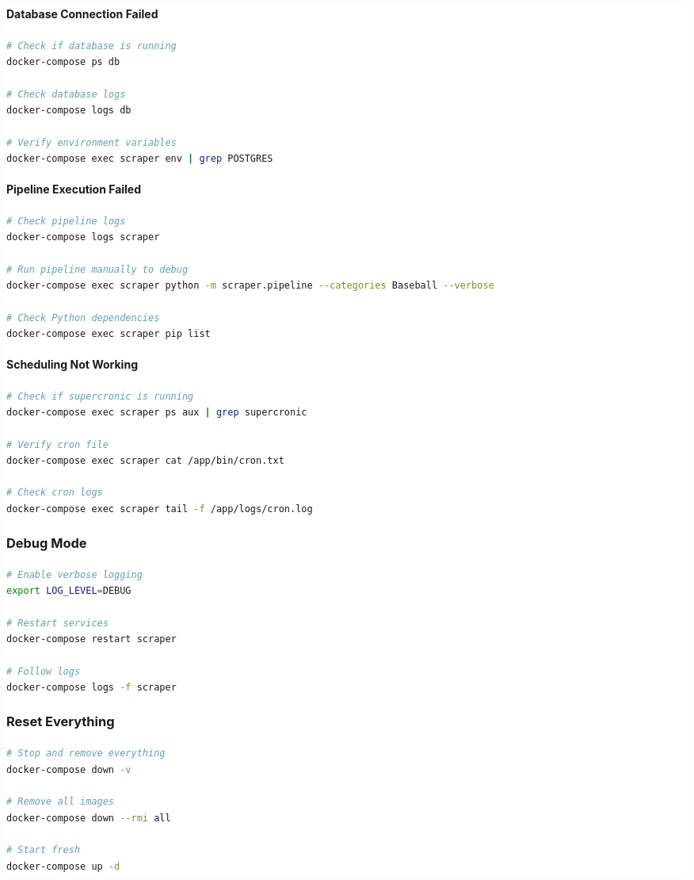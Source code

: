 #### Database Connection Failed
```bash
# Check if database is running
docker-compose ps db

# Check database logs
docker-compose logs db

# Verify environment variables
docker-compose exec scraper env | grep POSTGRES
```

#### Pipeline Execution Failed
```bash
# Check pipeline logs
docker-compose logs scraper

# Run pipeline manually to debug
docker-compose exec scraper python -m scraper.pipeline --categories Baseball --verbose

# Check Python dependencies
docker-compose exec scraper pip list
```

#### Scheduling Not Working
```bash
# Check if supercronic is running
docker-compose exec scraper ps aux | grep supercronic

# Verify cron file
docker-compose exec scraper cat /app/bin/cron.txt

# Check cron logs
docker-compose exec scraper tail -f /app/logs/cron.log
```

### Debug Mode
```bash
# Enable verbose logging
export LOG_LEVEL=DEBUG

# Restart services
docker-compose restart scraper

# Follow logs
docker-compose logs -f scraper
```

### Reset Everything
```bash
# Stop and remove everything
docker-compose down -v

# Remove all images
docker-compose down --rmi all

# Start fresh
docker-compose up -d
```
